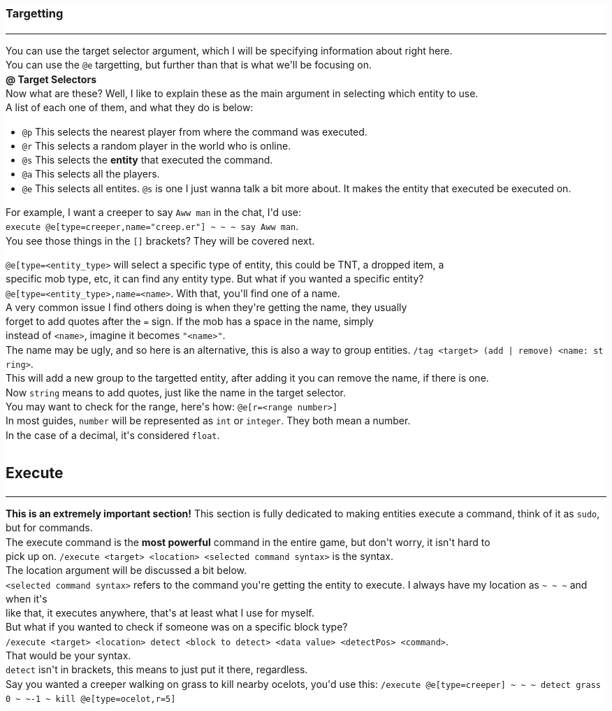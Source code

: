 ### Targetting

* * *

You can use the target selector argument, which I will be specifying information about right here.  
You can use the `@e` targetting, but further than that is what we'll be focusing on.  
**@ Target Selectors**  
Now what are these? Well, I like to explain these as the main argument in selecting which entity to use.  
A list of each one of them, and what they do is below:

*   `@p` This selects the nearest player from where the command was executed.
*   `@r` This selects a random player in the world who is online.
*   `@s` This selects the **entity** that executed the command.
*   `@a` This selects all the players.
*   `@e` This selects all entites. `@s` is one I just wanna talk a bit more about. It makes the entity that executed be executed on.  
    

For example, I want a creeper to say `Aww man` in the chat, I'd use:  
`execute @e[type=creeper,name="creep.er"] ~ ~ ~ say Aww man`.  
You see those things in the `[]` brackets? They will be covered next.  

`@e[type=<entity_type>` will select a specific type of entity, this could be TNT, a dropped item, a  
specific mob type, etc, it can find any entity type. But what if you wanted a specific entity?  
`@e[type=<entity_type>,name=<name>`. With that, you'll find one of a name.  
A very common issue I find others doing is when they're getting the name, they usually  
forget to add quotes after the `=` sign. If the mob has a space in the name, simply  
instead of `<name>`, imagine it becomes `"<name>"`.  
The name may be ugly, and so here is an alternative, this is also a way to group entities. `/tag <target> (add | remove) <name: string>`.  
This will add a new group to the targetted entity, after adding it you can remove the name, if there is one.  
Now `string` means to add quotes, just like the name in the target selector.  
You may want to check for the range, here's how: `@e[r=<range number>]`  
In most guides, `number` will be represented as `int` or `integer`. They both mean a number.  
In the case of a decimal, it's considered `float`.

Execute
-------

* * *

**This is an extremely important section!** This section is fully dedicated to making entities execute a command, think of it as `sudo`, but for commands.  
The execute command is the **most powerful** command in the entire game, but don't worry, it isn't hard to  
pick up on. `/execute <target> <location> <selected command syntax>` is the syntax.  
The location argument will be discussed a bit below.  
`<selected command syntax>` refers to the command you're getting the entity to execute. I always have my location as `~ ~ ~` and when it's  
like that, it executes anywhere, that's at least what I use for myself.  
But what if you wanted to check if someone was on a specific block type?  
`/execute <target> <location> detect <block to detect> <data value> <detectPos> <command>`.  
That would be your syntax.  
`detect` isn't in brackets, this means to just put it there, regardless.  
Say you wanted a creeper walking on grass to kill nearby ocelots, you'd use this: `/execute @e[type=creeper] ~ ~ ~ detect grass 0 ~ ~-1 ~ kill @e[type=ocelot,r=5]`  
